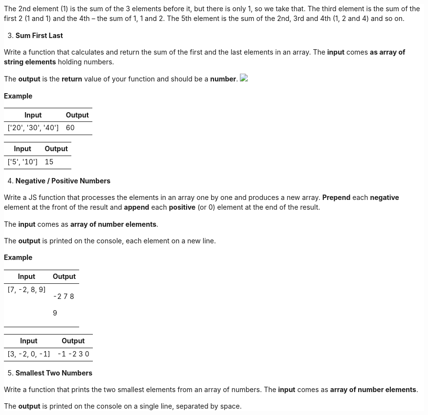 The 2nd element (1) is the sum of the 3 elements before it, but there is only 1, so we take that. The third element is the sum of the first 2 (1 and 1) and the 4th – the sum of 1, 1 and 2. The 5th element is the sum of the 2nd, 3rd and 4th (1, 2 and 4) and so on. 

3. **Sum First Last** 

Write a function that calculates and return the sum of the first and the last elements in an array. The **input** comes **as array of string elements** holding numbers. 

The **output** is the **return** value of your function and should be a **number**. ![](Aspose.Words.35cd5cf1-450d-4a0e-8afa-f1d31980cd80.001.png)

**Example** 



|**Input** |**Output** |
| - | - |
|['20', '30', '40'] |60 |

|**Input** |**Output** |
| - | - |
|['5', '10'] |15 |
4. **Negative / Positive Numbers** 

Write a JS function that processes the elements in an array one by one and produces a new array. **Prepend** each **negative** element at the front of the result and **append** each **positive** (or 0) element at the end of the result. 

The **input** comes as **array of number elements**. 

The **output** is printed on the console, each element on a new line. 

**Example** 



|**Input** |**Output** |
| - | - |
|[7, -2, 8, 9] |<p>-2 7 8 </p><p>9 </p>|

|**Input** |**Output** |
| - | - |
|[3, -2, 0, -1] |-1 -2 3 0 |
5. **Smallest Two Numbers** 

Write a function that prints the two smallest elements from an array of numbers. The **input** comes as **array of number elements**. 

The **output** is printed on the console on a single line, separated by space. 
